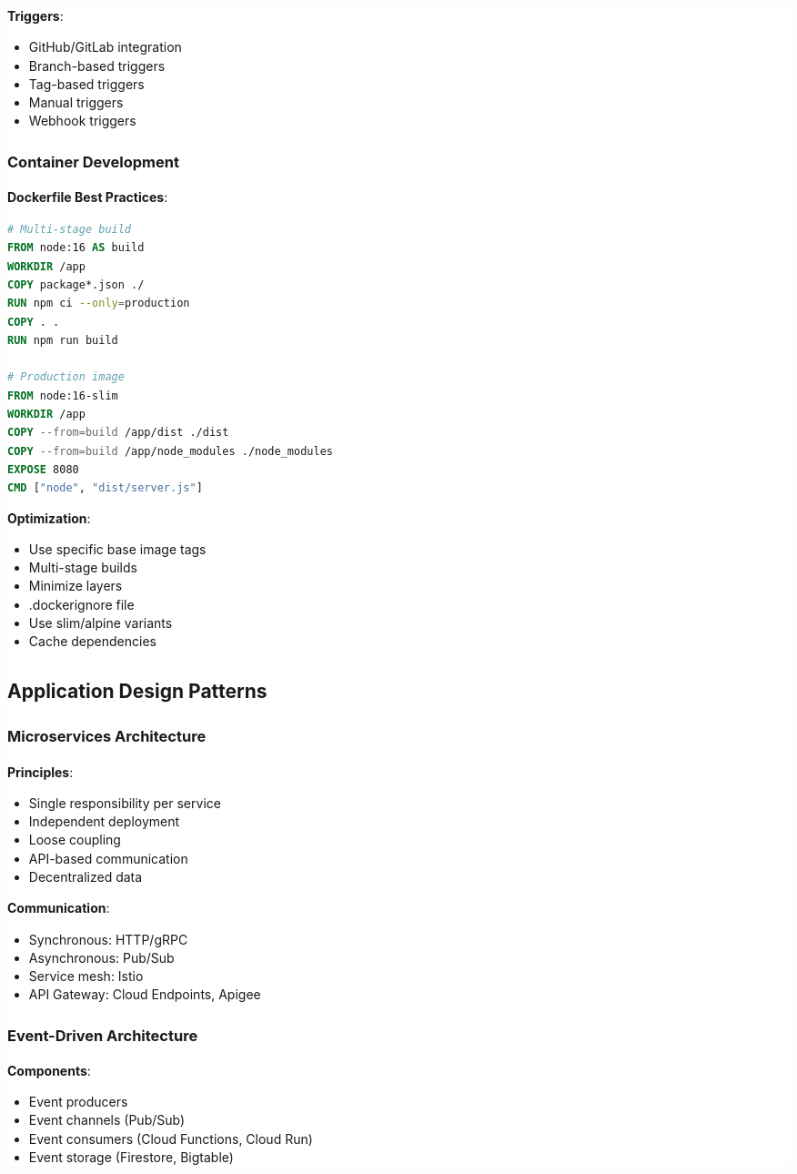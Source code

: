 **Triggers**:
- GitHub/GitLab integration
- Branch-based triggers
- Tag-based triggers
- Manual triggers
- Webhook triggers

### Container Development
**Dockerfile Best Practices**:
```dockerfile
# Multi-stage build
FROM node:16 AS build
WORKDIR /app
COPY package*.json ./
RUN npm ci --only=production
COPY . .
RUN npm run build

# Production image
FROM node:16-slim
WORKDIR /app
COPY --from=build /app/dist ./dist
COPY --from=build /app/node_modules ./node_modules
EXPOSE 8080
CMD ["node", "dist/server.js"]
```

**Optimization**:
- Use specific base image tags
- Multi-stage builds
- Minimize layers
- .dockerignore file
- Use slim/alpine variants
- Cache dependencies

## Application Design Patterns

### Microservices Architecture
**Principles**:
- Single responsibility per service
- Independent deployment
- Loose coupling
- API-based communication
- Decentralized data

**Communication**:
- Synchronous: HTTP/gRPC
- Asynchronous: Pub/Sub
- Service mesh: Istio
- API Gateway: Cloud Endpoints, Apigee

### Event-Driven Architecture
**Components**:
- Event producers
- Event channels (Pub/Sub)
- Event consumers (Cloud Functions, Cloud Run)
- Event storage (Firestore, Bigtable)
